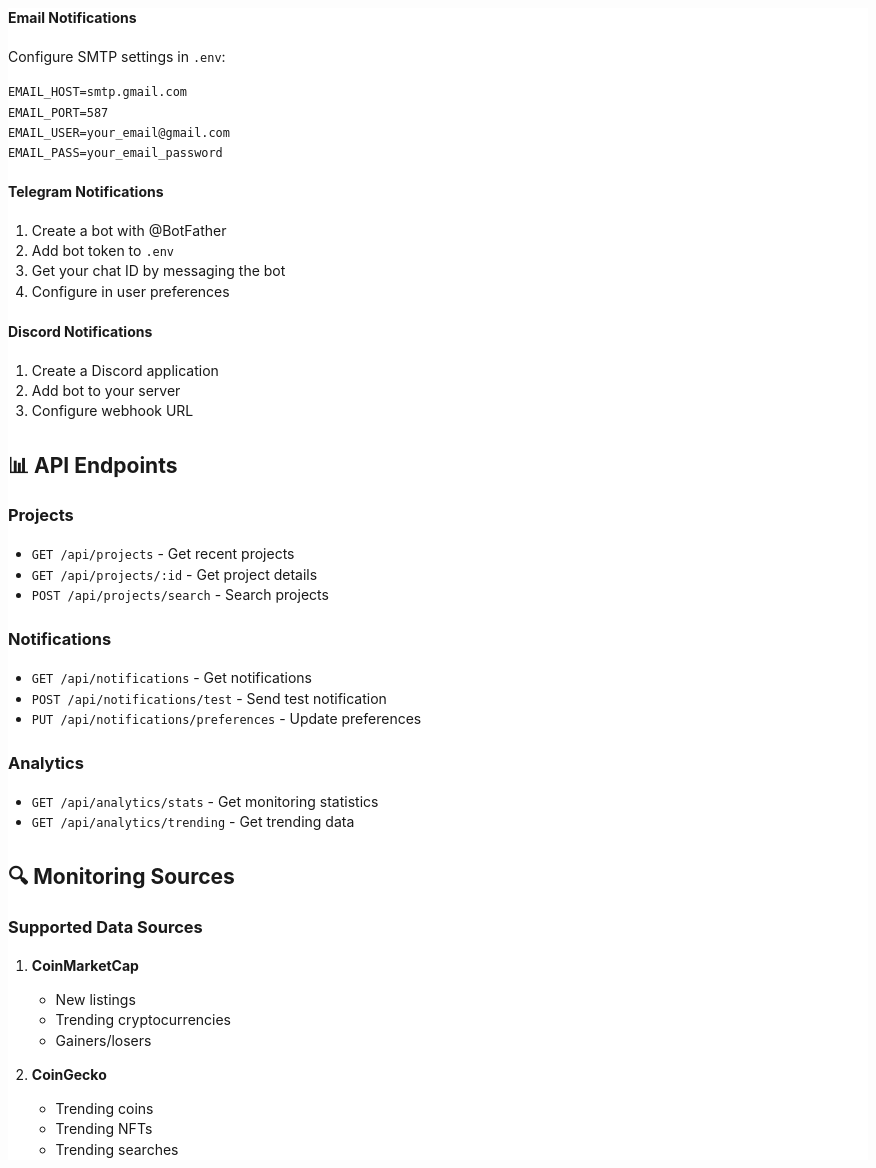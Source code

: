 #### Email Notifications
Configure SMTP settings in `.env`:
```env
EMAIL_HOST=smtp.gmail.com
EMAIL_PORT=587
EMAIL_USER=your_email@gmail.com
EMAIL_PASS=your_email_password
```

#### Telegram Notifications
1. Create a bot with @BotFather
2. Add bot token to `.env`
3. Get your chat ID by messaging the bot
4. Configure in user preferences

#### Discord Notifications
1. Create a Discord application
2. Add bot to your server
3. Configure webhook URL

## 📊 API Endpoints

### Projects
- `GET /api/projects` - Get recent projects
- `GET /api/projects/:id` - Get project details
- `POST /api/projects/search` - Search projects

### Notifications
- `GET /api/notifications` - Get notifications
- `POST /api/notifications/test` - Send test notification
- `PUT /api/notifications/preferences` - Update preferences

### Analytics
- `GET /api/analytics/stats` - Get monitoring statistics
- `GET /api/analytics/trending` - Get trending data

## 🔍 Monitoring Sources

### Supported Data Sources

1. **CoinMarketCap**
   - New listings
   - Trending cryptocurrencies
   - Gainers/losers

2. **CoinGecko**
   - Trending coins
   - Trending NFTs
   - Trending searches
